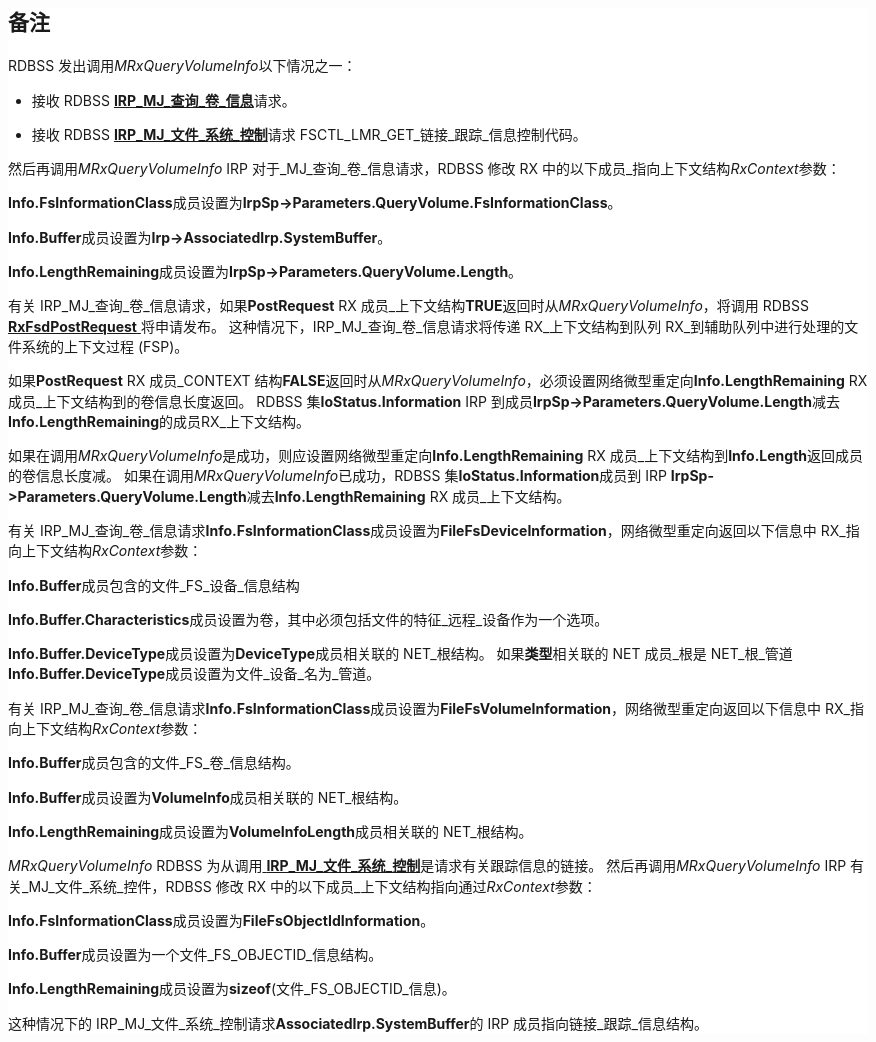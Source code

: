  

<a name="remarks"></a>备注
-------

RDBSS 发出调用*MRxQueryVolumeInfo*以下情况之一：

-   接收 RDBSS [ **IRP\_MJ\_查询\_卷\_信息**](irp-mj-query-volume-information.md)请求。

-   接收 RDBSS [ **IRP\_MJ\_文件\_系统\_控制**](irp-mj-file-system-control.md)请求 FSCTL\_LMR\_GET\_链接\_跟踪\_信息控制代码。

然后再调用*MRxQueryVolumeInfo* IRP 对于\_MJ\_查询\_卷\_信息请求，RDBSS 修改 RX 中的以下成员\_指向上下文结构*RxContext*参数：

**Info.FsInformationClass**成员设置为**IrpSp-&gt;Parameters.QueryVolume.FsInformationClass**。

**Info.Buffer**成员设置为**Irp-&gt;AssociatedIrp.SystemBuffer**。

**Info.LengthRemaining**成员设置为**IrpSp-&gt;Parameters.QueryVolume.Length**。

有关 IRP\_MJ\_查询\_卷\_信息请求，如果**PostRequest** RX 成员\_上下文结构**TRUE**返回时从*MRxQueryVolumeInfo*，将调用 RDBSS [ **RxFsdPostRequest** ](https://docs.microsoft.com/windows-hardware/drivers/ddi/content/rxprocs/nf-rxprocs-rxfsdpostrequest)将申请发布。 这种情况下，IRP\_MJ\_查询\_卷\_信息请求将传递 RX\_上下文结构到队列 RX\_到辅助队列中进行处理的文件系统的上下文过程 (FSP)。

如果**PostRequest** RX 成员\_CONTEXT 结构**FALSE**返回时从*MRxQueryVolumeInfo*，必须设置网络微型重定向**Info.LengthRemaining** RX 成员\_上下文结构到的卷信息长度返回。 RDBSS 集**IoStatus.Information** IRP 到成员**IrpSp-&gt;Parameters.QueryVolume.Length**减去**Info.LengthRemaining**的成员RX\_上下文结构。

如果在调用*MRxQueryVolumeInfo*是成功，则应设置网络微型重定向**Info.LengthRemaining** RX 成员\_上下文结构到**Info.Length**返回成员的卷信息长度减。 如果在调用*MRxQueryVolumeInfo*已成功，RDBSS 集**IoStatus.Information**成员到 IRP **IrpSp-&gt;Parameters.QueryVolume.Length**减去**Info.LengthRemaining** RX 成员\_上下文结构。

有关 IRP\_MJ\_查询\_卷\_信息请求**Info.FsInformationClass**成员设置为**FileFsDeviceInformation**，网络微型重定向返回以下信息中 RX\_指向上下文结构*RxContext*参数：

**Info.Buffer**成员包含的文件\_FS\_设备\_信息结构

**Info.Buffer.Characteristics**成员设置为卷，其中必须包括文件的特征\_远程\_设备作为一个选项。

**Info.Buffer.DeviceType**成员设置为**DeviceType**成员相关联的 NET\_根结构。 如果**类型**相关联的 NET 成员\_根是 NET\_根\_管道**Info.Buffer.DeviceType**成员设置为文件\_设备\_名为\_管道。

有关 IRP\_MJ\_查询\_卷\_信息请求**Info.FsInformationClass**成员设置为**FileFsVolumeInformation**，网络微型重定向返回以下信息中 RX\_指向上下文结构*RxContext*参数：

**Info.Buffer**成员包含的文件\_FS\_卷\_信息结构。

**Info.Buffer**成员设置为**VolumeInfo**成员相关联的 NET\_根结构。

**Info.LengthRemaining**成员设置为**VolumeInfoLength**成员相关联的 NET\_根结构。

*MRxQueryVolumeInfo* RDBSS 为从调用[ **IRP\_MJ\_文件\_系统\_控制**](irp-mj-file-system-control.md)是请求有关跟踪信息的链接。 然后再调用*MRxQueryVolumeInfo* IRP 有关\_MJ\_文件\_系统\_控件，RDBSS 修改 RX 中的以下成员\_上下文结构指向通过*RxContext*参数：

**Info.FsInformationClass**成员设置为**FileFsObjectIdInformation**。

**Info.Buffer**成员设置为一个文件\_FS\_OBJECTID\_信息结构。

**Info.LengthRemaining**成员设置为**sizeof**(文件\_FS\_OBJECTID\_信息)。

这种情况下的 IRP\_MJ\_文件\_系统\_控制请求**AssociatedIrp.SystemBuffer**的 IRP 成员指向链接\_跟踪\_信息结构。

